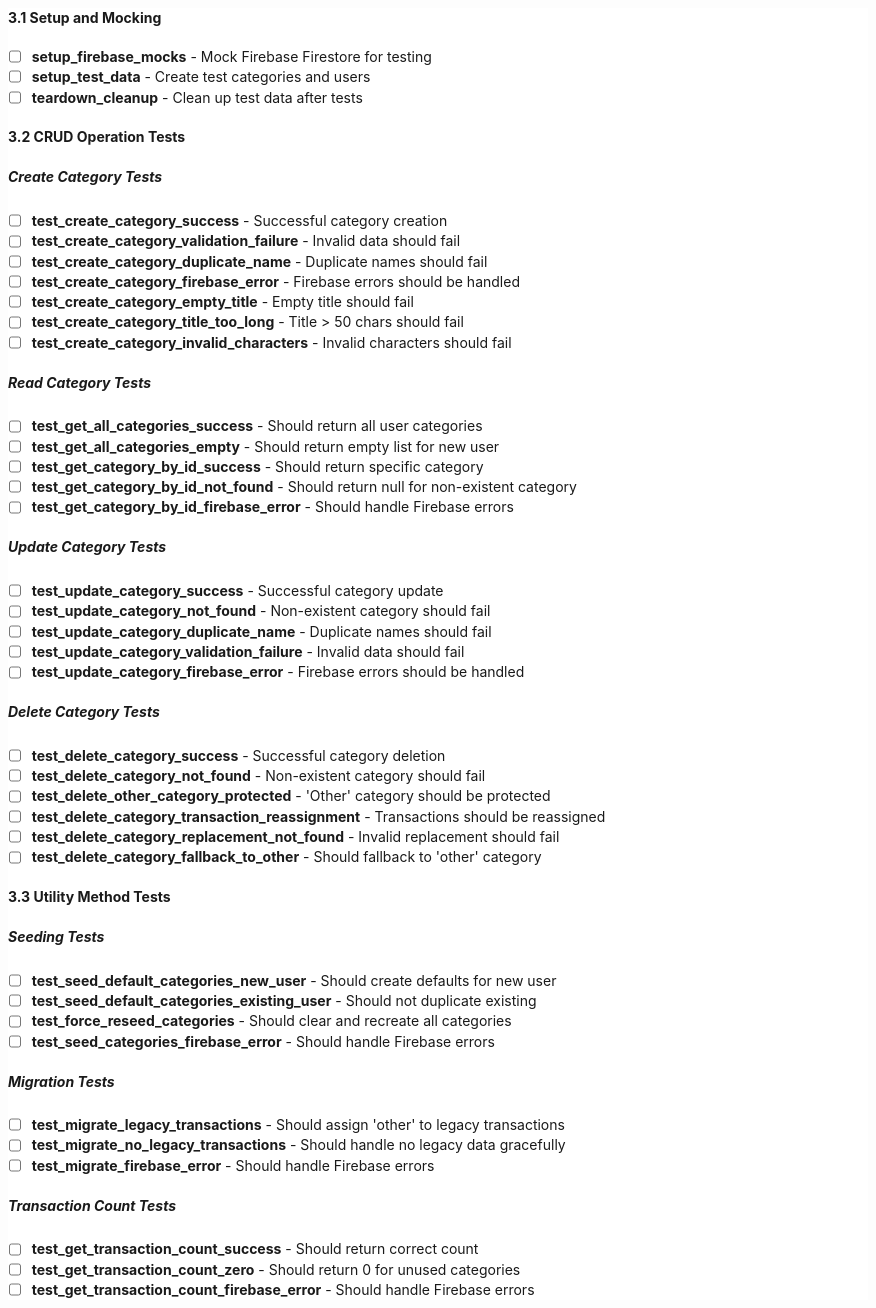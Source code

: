 #### 3.1 Setup and Mocking
- [ ] **setup_firebase_mocks** - Mock Firebase Firestore for testing
- [ ] **setup_test_data** - Create test categories and users
- [ ] **teardown_cleanup** - Clean up test data after tests

#### 3.2 CRUD Operation Tests

##### Create Category Tests
- [ ] **test_create_category_success** - Successful category creation
- [ ] **test_create_category_validation_failure** - Invalid data should fail
- [ ] **test_create_category_duplicate_name** - Duplicate names should fail
- [ ] **test_create_category_firebase_error** - Firebase errors should be handled
- [ ] **test_create_category_empty_title** - Empty title should fail
- [ ] **test_create_category_title_too_long** - Title > 50 chars should fail
- [ ] **test_create_category_invalid_characters** - Invalid characters should fail

##### Read Category Tests
- [ ] **test_get_all_categories_success** - Should return all user categories
- [ ] **test_get_all_categories_empty** - Should return empty list for new user
- [ ] **test_get_category_by_id_success** - Should return specific category
- [ ] **test_get_category_by_id_not_found** - Should return null for non-existent category
- [ ] **test_get_category_by_id_firebase_error** - Should handle Firebase errors

##### Update Category Tests
- [ ] **test_update_category_success** - Successful category update
- [ ] **test_update_category_not_found** - Non-existent category should fail
- [ ] **test_update_category_duplicate_name** - Duplicate names should fail
- [ ] **test_update_category_validation_failure** - Invalid data should fail
- [ ] **test_update_category_firebase_error** - Firebase errors should be handled

##### Delete Category Tests
- [ ] **test_delete_category_success** - Successful category deletion
- [ ] **test_delete_category_not_found** - Non-existent category should fail
- [ ] **test_delete_other_category_protected** - 'Other' category should be protected
- [ ] **test_delete_category_transaction_reassignment** - Transactions should be reassigned
- [ ] **test_delete_category_replacement_not_found** - Invalid replacement should fail
- [ ] **test_delete_category_fallback_to_other** - Should fallback to 'other' category

#### 3.3 Utility Method Tests

##### Seeding Tests
- [ ] **test_seed_default_categories_new_user** - Should create defaults for new user
- [ ] **test_seed_default_categories_existing_user** - Should not duplicate existing
- [ ] **test_force_reseed_categories** - Should clear and recreate all categories
- [ ] **test_seed_categories_firebase_error** - Should handle Firebase errors

##### Migration Tests
- [ ] **test_migrate_legacy_transactions** - Should assign 'other' to legacy transactions
- [ ] **test_migrate_no_legacy_transactions** - Should handle no legacy data gracefully
- [ ] **test_migrate_firebase_error** - Should handle Firebase errors

##### Transaction Count Tests
- [ ] **test_get_transaction_count_success** - Should return correct count
- [ ] **test_get_transaction_count_zero** - Should return 0 for unused categories
- [ ] **test_get_transaction_count_firebase_error** - Should handle Firebase errors
